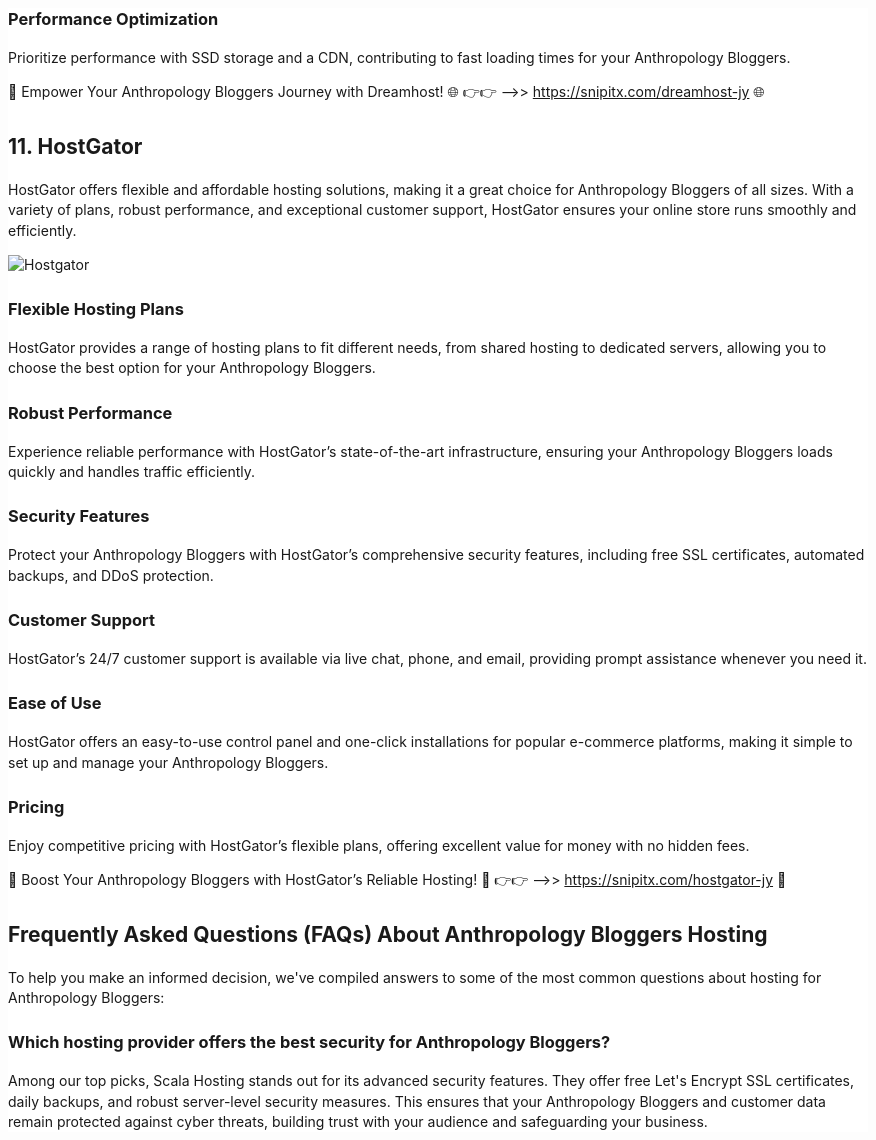 ### Performance Optimization
Prioritize performance with SSD storage and a CDN, contributing to fast loading times for your Anthropology Bloggers.

🚀 Empower Your Anthropology Bloggers Journey with Dreamhost! 🌐
👉👉 -->> https://snipitx.com/dreamhost-jy 🌐

## 11. HostGator

HostGator offers flexible and affordable hosting solutions, making it a great choice for Anthropology Bloggers of all sizes. With a variety of plans, robust performance, and exceptional customer support, HostGator ensures your online store runs smoothly and efficiently.

![Hostgator](https://i.imgur.com/SNC0dSu.jpeg "Hostgator Hosting")

### Flexible Hosting Plans
HostGator provides a range of hosting plans to fit different needs, from shared hosting to dedicated servers, allowing you to choose the best option for your Anthropology Bloggers.

### Robust Performance
Experience reliable performance with HostGator’s state-of-the-art infrastructure, ensuring your Anthropology Bloggers loads quickly and handles traffic efficiently.

### Security Features
Protect your Anthropology Bloggers with HostGator’s comprehensive security features, including free SSL certificates, automated backups, and DDoS protection.

### Customer Support
HostGator’s 24/7 customer support is available via live chat, phone, and email, providing prompt assistance whenever you need it.

### Ease of Use
HostGator offers an easy-to-use control panel and one-click installations for popular e-commerce platforms, making it simple to set up and manage your Anthropology Bloggers.

### Pricing
Enjoy competitive pricing with HostGator’s flexible plans, offering excellent value for money with no hidden fees.

🌟 Boost Your Anthropology Bloggers with HostGator’s Reliable Hosting! 🚀
👉👉 -->> https://snipitx.com/hostgator-jy 🚀

## Frequently Asked Questions (FAQs) About Anthropology Bloggers Hosting

To help you make an informed decision, we've compiled answers to some of the most common questions about hosting for Anthropology Bloggers:

### Which hosting provider offers the best security for Anthropology Bloggers? 
Among our top picks, Scala Hosting stands out for its advanced security features. They offer free Let's Encrypt SSL certificates, daily backups, and robust server-level security measures. This ensures that your Anthropology Bloggers and customer data remain protected against cyber threats, building trust with your audience and safeguarding your business.

